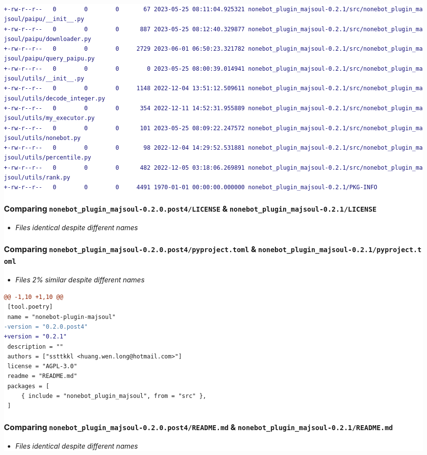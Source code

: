 ```diff
+-rw-r--r--   0        0        0       67 2023-05-25 08:11:04.925321 nonebot_plugin_majsoul-0.2.1/src/nonebot_plugin_majsoul/paipu/__init__.py
+-rw-r--r--   0        0        0      887 2023-05-25 08:12:40.329877 nonebot_plugin_majsoul-0.2.1/src/nonebot_plugin_majsoul/paipu/downloader.py
+-rw-r--r--   0        0        0     2729 2023-06-01 06:50:23.321782 nonebot_plugin_majsoul-0.2.1/src/nonebot_plugin_majsoul/paipu/query_paipu.py
+-rw-r--r--   0        0        0        0 2023-05-25 08:00:39.014941 nonebot_plugin_majsoul-0.2.1/src/nonebot_plugin_majsoul/utils/__init__.py
+-rw-r--r--   0        0        0     1148 2022-12-04 13:51:12.509611 nonebot_plugin_majsoul-0.2.1/src/nonebot_plugin_majsoul/utils/decode_integer.py
+-rw-r--r--   0        0        0      354 2022-12-11 14:52:31.955889 nonebot_plugin_majsoul-0.2.1/src/nonebot_plugin_majsoul/utils/my_executor.py
+-rw-r--r--   0        0        0      101 2023-05-25 08:09:22.247572 nonebot_plugin_majsoul-0.2.1/src/nonebot_plugin_majsoul/utils/nonebot.py
+-rw-r--r--   0        0        0       98 2022-12-04 14:29:52.531881 nonebot_plugin_majsoul-0.2.1/src/nonebot_plugin_majsoul/utils/percentile.py
+-rw-r--r--   0        0        0      482 2022-12-05 03:18:06.269891 nonebot_plugin_majsoul-0.2.1/src/nonebot_plugin_majsoul/utils/rank.py
+-rw-r--r--   0        0        0     4491 1970-01-01 00:00:00.000000 nonebot_plugin_majsoul-0.2.1/PKG-INFO
```

### Comparing `nonebot_plugin_majsoul-0.2.0.post4/LICENSE` & `nonebot_plugin_majsoul-0.2.1/LICENSE`

 * *Files identical despite different names*

### Comparing `nonebot_plugin_majsoul-0.2.0.post4/pyproject.toml` & `nonebot_plugin_majsoul-0.2.1/pyproject.toml`

 * *Files 2% similar despite different names*

```diff
@@ -1,10 +1,10 @@
 [tool.poetry]
 name = "nonebot-plugin-majsoul"
-version = "0.2.0.post4"
+version = "0.2.1"
 description = ""
 authors = ["ssttkkl <huang.wen.long@hotmail.com>"]
 license = "AGPL-3.0"
 readme = "README.md"
 packages = [
     { include = "nonebot_plugin_majsoul", from = "src" },
 ]
```

### Comparing `nonebot_plugin_majsoul-0.2.0.post4/README.md` & `nonebot_plugin_majsoul-0.2.1/README.md`

 * *Files identical despite different names*
